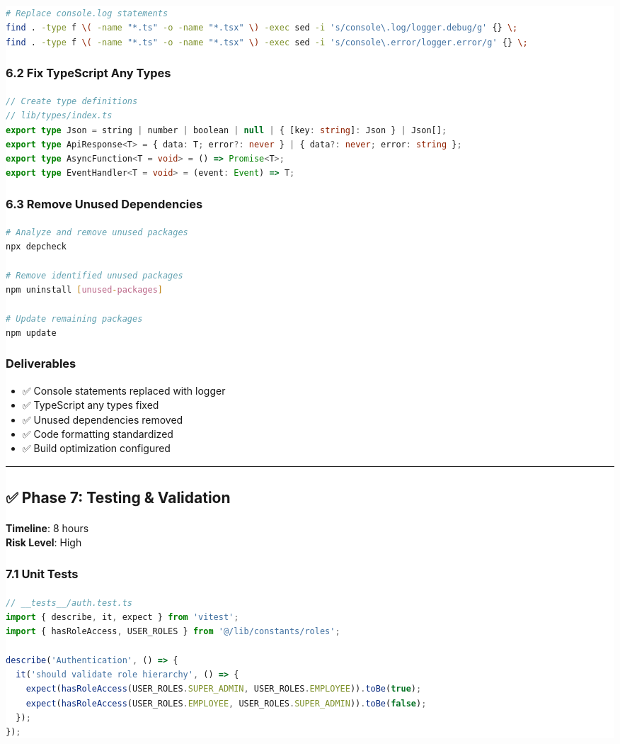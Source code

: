 ```bash
# Replace console.log statements
find . -type f \( -name "*.ts" -o -name "*.tsx" \) -exec sed -i 's/console\.log/logger.debug/g' {} \;
find . -type f \( -name "*.ts" -o -name "*.tsx" \) -exec sed -i 's/console\.error/logger.error/g' {} \;
```

### 6.2 Fix TypeScript Any Types
```typescript
// Create type definitions
// lib/types/index.ts
export type Json = string | number | boolean | null | { [key: string]: Json } | Json[];
export type ApiResponse<T> = { data: T; error?: never } | { data?: never; error: string };
export type AsyncFunction<T = void> = () => Promise<T>;
export type EventHandler<T = void> = (event: Event) => T;
```

### 6.3 Remove Unused Dependencies
```bash
# Analyze and remove unused packages
npx depcheck

# Remove identified unused packages
npm uninstall [unused-packages]

# Update remaining packages
npm update
```

### Deliverables
- ✅ Console statements replaced with logger
- ✅ TypeScript any types fixed
- ✅ Unused dependencies removed
- ✅ Code formatting standardized
- ✅ Build optimization configured

---

## ✅ Phase 7: Testing & Validation
**Timeline**: 8 hours  
**Risk Level**: High

### 7.1 Unit Tests
```typescript
// __tests__/auth.test.ts
import { describe, it, expect } from 'vitest';
import { hasRoleAccess, USER_ROLES } from '@/lib/constants/roles';

describe('Authentication', () => {
  it('should validate role hierarchy', () => {
    expect(hasRoleAccess(USER_ROLES.SUPER_ADMIN, USER_ROLES.EMPLOYEE)).toBe(true);
    expect(hasRoleAccess(USER_ROLES.EMPLOYEE, USER_ROLES.SUPER_ADMIN)).toBe(false);
  });
});
```
